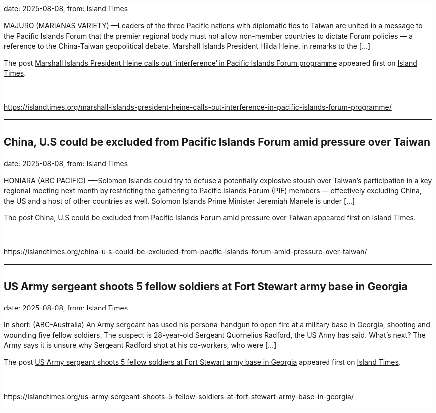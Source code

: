 date: 2025-08-08, from: Island Times

<p>MAJURO (MARIANAS VARIETY) &#8212;Leaders of the three Pacific nations with diplomatic ties to Taiwan are united in a message to the Pacific Islands Forum that the premier regional body must not allow non-member countries to dictate Forum policies — a reference to the China-Taiwan geopolitical debate. Marshall Islands President Hilda Heine, in remarks to the [&#8230;]</p>
<p>The post <a href="https://islandtimes.org/marshall-islands-president-heine-calls-out-interference-in-pacific-islands-forum-programme/">Marshall Islands President Heine calls out ‘interference’ in Pacific Islands Forum programme</a> appeared first on <a href="https://islandtimes.org">Island Times</a>.</p>
 

<br> 

<https://islandtimes.org/marshall-islands-president-heine-calls-out-interference-in-pacific-islands-forum-programme/>

---

## China, U.S could be excluded from Pacific Islands Forum amid pressure over Taiwan

date: 2025-08-08, from: Island Times

<p>HONIARA (ABC PACIFIC) &#8212;-Solomon Islands could try to defuse a potentially explosive stoush over Taiwan&#8217;s participation in a key regional meeting next month by restricting the gathering to Pacific Islands Forum (PIF) members — effectively excluding China, the US and a host of other countries as well. Solomon Islands Prime Minister Jeremiah Manele is under [&#8230;]</p>
<p>The post <a href="https://islandtimes.org/china-u-s-could-be-excluded-from-pacific-islands-forum-amid-pressure-over-taiwan/">China, U.S could be excluded from Pacific Islands Forum amid pressure over Taiwan</a> appeared first on <a href="https://islandtimes.org">Island Times</a>.</p>
 

<br> 

<https://islandtimes.org/china-u-s-could-be-excluded-from-pacific-islands-forum-amid-pressure-over-taiwan/>

---

## US Army sergeant shoots 5 fellow soldiers at Fort Stewart army base in Georgia

date: 2025-08-08, from: Island Times

<p>In short: (ABC-Australia) An Army sergeant has used his personal handgun to open fire at a military base in Georgia, shooting and wounding five fellow soldiers. The suspect is 28-year-old Sergeant Quornelius Radford, the US Army has said. What&#8217;s next? The Army says it is unsure why Sergeant Radford shot at his co-workers, who were [&#8230;]</p>
<p>The post <a href="https://islandtimes.org/us-army-sergeant-shoots-5-fellow-soldiers-at-fort-stewart-army-base-in-georgia/">US Army sergeant shoots 5 fellow soldiers at Fort Stewart army base in Georgia</a> appeared first on <a href="https://islandtimes.org">Island Times</a>.</p>
 

<br> 

<https://islandtimes.org/us-army-sergeant-shoots-5-fellow-soldiers-at-fort-stewart-army-base-in-georgia/>

---